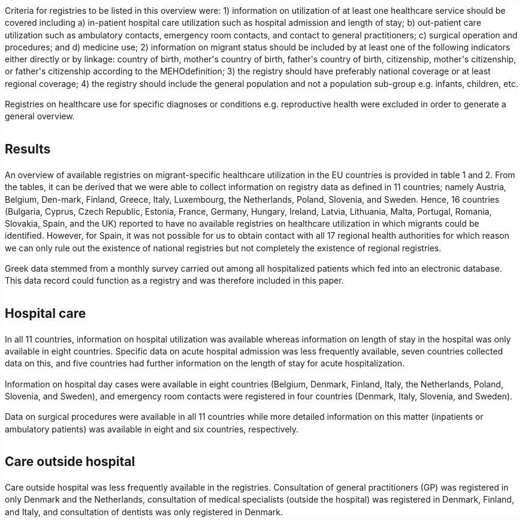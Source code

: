 Criteria for registries to be listed in this overview were: 1) information on utilization of at least one healthcare service should be covered including a) in-patient hospital care utilization such as hospital admission and length of stay; b) out-patient care utilization such as ambulatory contacts, emergency room contacts, and contact to general practitioners; c) surgical operation and procedures; and d) medicine use; 2) information on migrant status should be included by at least one of the following indicators either directly or by linkage: country of birth, mother's country of birth, father's country of birth, citizenship, mother's citizenship, or father's citizenship according to the MEHOdefinition; 3) the registry should have preferably national coverage or at least regional coverage; 4) the registry should include the general population and not a population sub-group e.g. infants, children, etc.

Registries on healthcare use for specific diagnoses or conditions e.g. reproductive health were excluded in order to generate a general overview.


## Results

An overview of available registries on migrant-specific healthcare utilization in the EU countries is provided in table 1 and 2. From the tables, it can be derived that we were able to collect information on registry data as defined in 11 countries; namely Austria, Belgium, Den-mark, Finland, Greece, Italy, Luxembourg, the Netherlands, Poland, Slovenia, and Sweden. Hence, 16 countries (Bulgaria, Cyprus, Czech Republic, Estonia, France, Germany, Hungary, Ireland, Latvia, Lithuania, Malta, Portugal, Romania, Slovakia, Spain, and the UK) reported to have no available registries on healthcare utilization in which migrants could be identified. However, for Spain, it was not possible for us to obtain contact with all 17 regional health authorities for which reason we can only rule out the existence of national registries but not completely the existence of regional registries.

Greek data stemmed from a monthly survey carried out among all hospitalized patients which fed into an electronic database. This data record could function as a registry and was therefore included in this paper.


## Hospital care

In all 11 countries, information on hospital utilization was available whereas information on length of stay in the hospital was only available in eight countries. Specific data on acute hospital admission was less frequently available, seven countries collected data on this, and five countries had further information on the length of stay for acute hospitalization.

Information on hospital day cases were available in eight countries (Belgium, Denmark, Finland, Italy, the Netherlands, Poland, Slovenia, and Sweden), and emergency room contacts were registered in four countries (Denmark, Italy, Slovenia, and Sweden).

Data on surgical procedures were available in all 11 countries while more detailed information on this matter (inpatients or ambulatory patients) was available in eight and six countries, respectively.


## Care outside hospital

Care outside hospital was less frequently available in the registries. Consultation of general practitioners (GP) was registered in only Denmark and the Netherlands, consultation of medical specialists (outside the hospital) was registered in Denmark, Finland, and Italy, and consultation of dentists was only registered in Denmark.
